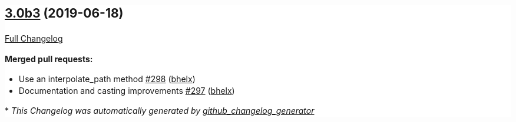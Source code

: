 ## [3.0b3](https://github.com/recurly/recurly-client-python/tree/3.0b3) (2019-06-18)

[Full Changelog](https://github.com/recurly/recurly-client-python/compare/3.0b2...3.0b3)

**Merged pull requests:**

- Use an interpolate\_path method [\#298](https://github.com/recurly/recurly-client-python/pull/298) ([bhelx](https://github.com/bhelx))
- Documentation and casting improvements [\#297](https://github.com/recurly/recurly-client-python/pull/297) ([bhelx](https://github.com/bhelx))



\* *This Changelog was automatically generated by [github_changelog_generator](https://github.com/github-changelog-generator/github-changelog-generator)*
